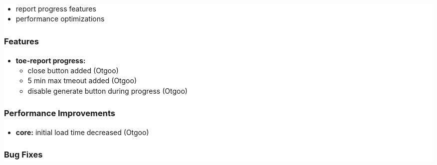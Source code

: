 * report progress features
* performance optimizations


### Features

* **toe-report progress:** 
  * close button added (Otgoo)
  * 5 min max tmeout added (Otgoo)
  * disable generate button during progress (Otgoo)

### Performance Improvements

* **core:** initial load time decreased (Otgoo)


### Bug Fixes

